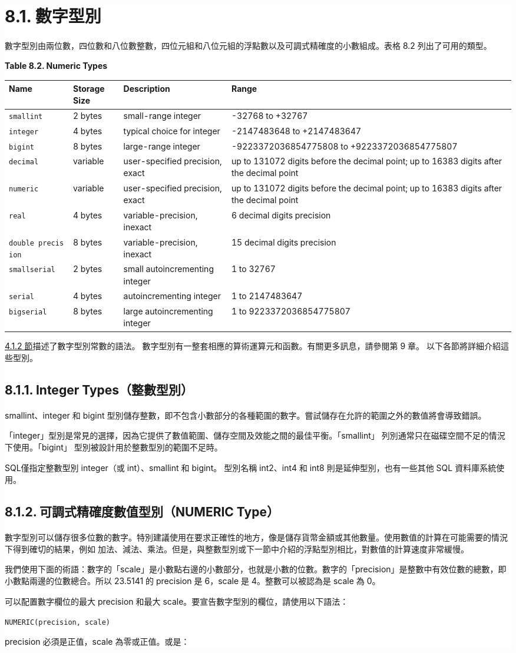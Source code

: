 # 8.1. 數字型別

數字型別由兩位數，四位數和八位數整數，四位元組和八位元組的浮點數以及可調式精確度的小數組成。表格 8.2 列出了可用的類型。

**Table 8.2. Numeric Types**

| Name | Storage Size | Description | Range |
| :--- | :--- | :--- | :--- |
| `smallint` | 2 bytes | small-range integer | -32768 to +32767 |
| `integer` | 4 bytes | typical choice for integer | -2147483648 to +2147483647 |
| `bigint` | 8 bytes | large-range integer | -9223372036854775808 to +9223372036854775807 |
| `decimal` | variable | user-specified precision, exact | up to 131072 digits before the decimal point; up to 16383 digits after the decimal point |
| `numeric` | variable | user-specified precision, exact | up to 131072 digits before the decimal point; up to 16383 digits after the decimal point |
| `real` | 4 bytes | variable-precision, inexact | 6 decimal digits precision |
| `double precision` | 8 bytes | variable-precision, inexact | 15 decimal digits precision |
| `smallserial` | 2 bytes | small autoincrementing integer | 1 to 32767 |
| `serial` | 4 bytes | autoincrementing integer | 1 to 2147483647 |
| `bigserial` | 8 bytes | large autoincrementing integer | 1 to 9223372036854775807 |

[4.1.2 節](https://github.com/pgsql-tw/documents/tree/a096b206440e1ac8cdee57e1ae7a74730f0ee146/ii-the-sql-language/sql-syntax/41-lexical-structure.md)描述了數字型別常數的語法。 數字型別有一整套相應的算術運算元和函數。有關更多訊息，請參閱第 9 章。 以下各節將詳細介紹這些型別。

## 8.1.1. Integer Types（整數型別）

smallint、integer 和 bigint 型別儲存整數，即不包含小數部分的各種範圍的數字。嘗試儲存在允許的範圍之外的數值將會導致錯誤。

「integer」型別是常見的選擇，因為它提供了數值範圍、儲存空間及效能之間的最佳平衡。「smallint」 列別通常只在磁碟空間不足的情況下使用。「bigint」 型別被設計用於整數型別的範圍不足時。

SQL僅指定整數型別 integer（或 int）、smallint 和 bigint。 型別名稱 int2、int4 和 int8 則是延伸型別，也有一些其他 SQL 資料庫系統使用。

## 8.1.2. 可調式精確度數值型別（NUMERIC Type）

數字型別可以儲存很多位數的數字。特別建議使用在要求正確性的地方，像是儲存貨幣金額或其他數量。使用數值的計算在可能需要的情況下得到確切的結果，例如 加法、減法、乘法。但是，與整數型別或下一節中介紹的浮點型別相比，對數值的計算速度非常緩慢。

我們使用下面的術語：數字的「scale」是小數點右邊的小數部分，也就是小數的位數。數字的「precision」是整數中有效位數的總數，即小數點兩邊的位數總合。所以 23.5141 的 precision 是 6，scale 是 4。整數可以被認為是 scale 為 0。

可以配置數字欄位的最大 precision 和最大 scale。要宣告數字型別的欄位，請使用以下語法：

```text
NUMERIC(precision, scale)
```

precision 必須是正值，scale 為零或正值。或是：

